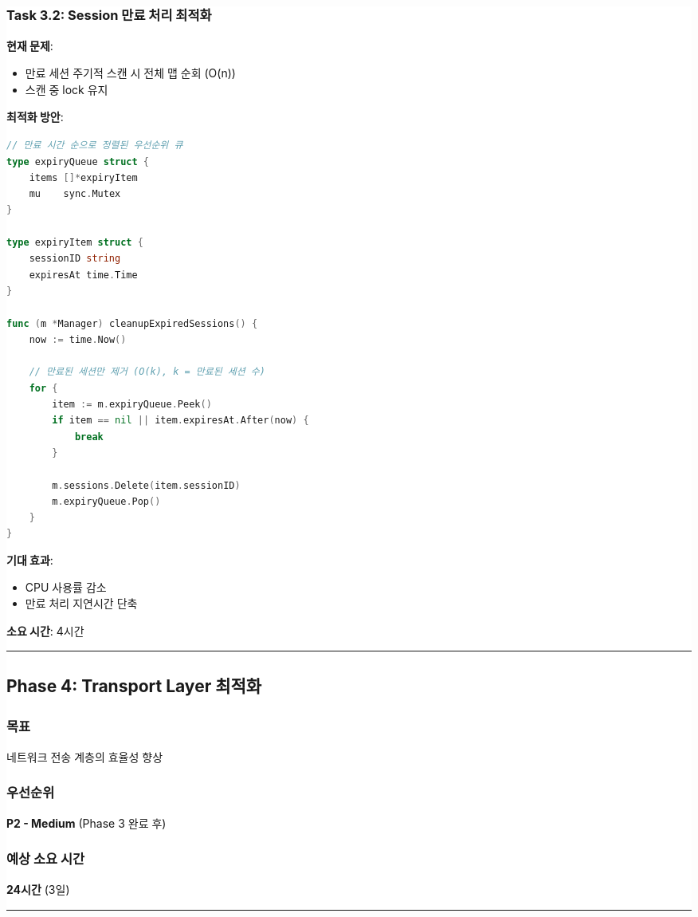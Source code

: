 
### Task 3.2: Session 만료 처리 최적화

**현재 문제**:
- 만료 세션 주기적 스캔 시 전체 맵 순회 (O(n))
- 스캔 중 lock 유지

**최적화 방안**:
```go
// 만료 시간 순으로 정렬된 우선순위 큐
type expiryQueue struct {
    items []*expiryItem
    mu    sync.Mutex
}

type expiryItem struct {
    sessionID string
    expiresAt time.Time
}

func (m *Manager) cleanupExpiredSessions() {
    now := time.Now()

    // 만료된 세션만 제거 (O(k), k = 만료된 세션 수)
    for {
        item := m.expiryQueue.Peek()
        if item == nil || item.expiresAt.After(now) {
            break
        }

        m.sessions.Delete(item.sessionID)
        m.expiryQueue.Pop()
    }
}
```

**기대 효과**:
- CPU 사용률 감소
- 만료 처리 지연시간 단축

**소요 시간**: 4시간

---

## Phase 4: Transport Layer 최적화

### 목표
네트워크 전송 계층의 효율성 향상

### 우선순위
 **P2 - Medium** (Phase 3 완료 후)

### 예상 소요 시간
**24시간** (3일)

---